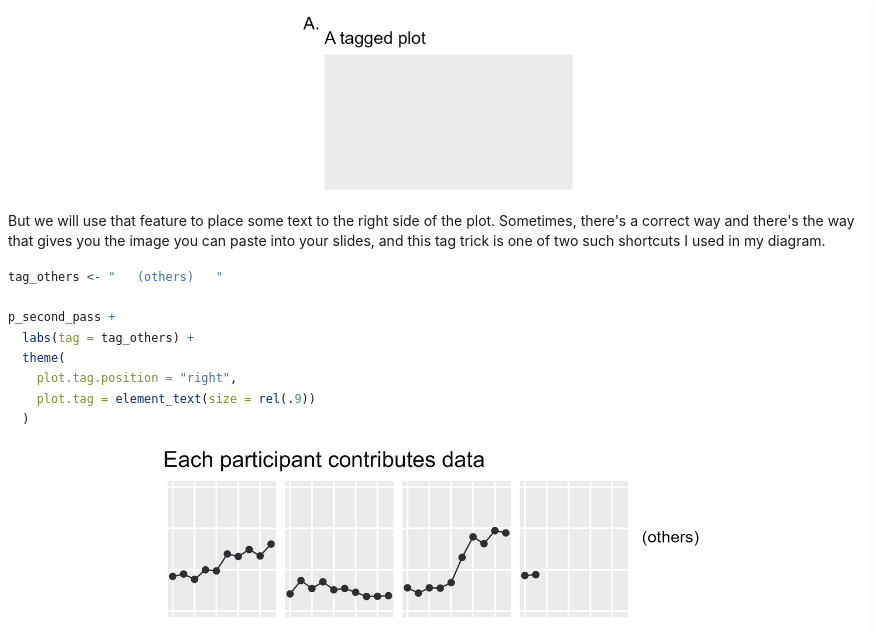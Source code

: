 <img src="/figs/2019-11-25-another-mixed-effects-model-visualization/tag-demo-1.png" title="A diagram showing the placement a plot's title and tag. The tag is in the upper left corner of the plot." alt="A diagram showing the placement a plot's title and tag. The tag is in the upper left corner of the plot." width="33%" style="display: block; margin: auto;" />

But we will use that feature to place some text to the right side of the
plot. Sometimes, there's a correct way and there's the way that gives
you the image you can paste into your slides, and this tag trick is one
of two such shortcuts I used in my diagram.


```r
tag_others <- "   (others)   "

p_second_pass + 
  labs(tag = tag_others) + 
  theme(
    plot.tag.position = "right",
    plot.tag = element_text(size = rel(.9))
  )
```

<img src="/figs/2019-11-25-another-mixed-effects-model-visualization/top-row-1.png" title="The current plot updated to have text '(others)' added to the right of the plot to indicate the more panels exist but are omitted." alt="The current plot updated to have text '(others)' added to the right of the plot to indicate the more panels exist but are omitted." width="66%" style="display: block; margin: auto;" />
